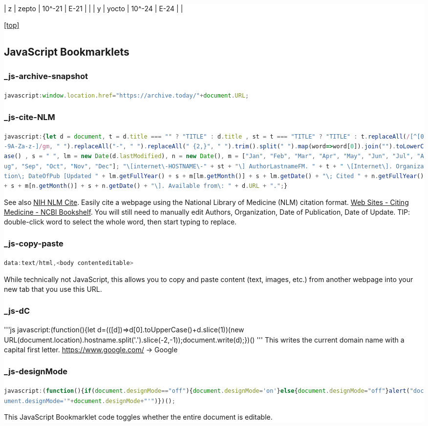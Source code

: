 | z      | zepto | 10^-21 | E-21 |              |
| y      | yocto | 10^-24 | E-24 |              |

[[top]](#)



## JavaScript Bookmarklets

### _js-archive-snapshot

```js
javascript:window.location.href="https://archive.today/"+document.URL;
```


### _js-cite-NLM

```js
javascript:{let d = document, t = d.title === "" ? "TITLE" : d.title , st = t === "TITLE" ? "TITLE" : t.replaceAll(/[^[0-9A-Za-z-]/gm, " ").replaceAll("-", " ").replaceAll(" {2,}", " ").trim().split(" ").map(word=>word[0]).join("").toLowerCase() , s = " ", lm = new Date(d.lastModified), n = new Date(), m = ["Jan", "Feb", "Mar", "Apr", "May", "Jun", "Jul", "Aug", "Sep", "Oct", "Nov", "Dec"]; "\[internet\-HOSTNAME\-" + st + "\] AuthorLastnameFM. " + t + " \[Internet\]. Organization\; DateOfPub [Updated " + lm.getFullYear() + s + m[lm.getMonth()] + s + lm.getDate() + "\; Cited " + n.getFullYear() + s + m[n.getMonth()] + s + n.getDate() + "\]. Available from\: " + d.URL + ".";}
```
See also [NIH NLM Cite](#nih-nlm-cite). Easily cite a webpage using the National Library of Medicine (NLM) citation format. [Web Sites - Citing Medicine - NCBI Bookshelf](https://www.ncbi.nlm.nih.gov/books/NBK7274/#A59238). You will still need to manually edit Authors, Organization, Date of Publication, Date of Update. TIP: double-click word to select the whole word, then start typing to replace.


### _js-copy-paste

```js
data:text/html,<body contenteditable>
```
While technically not JavaScript, this allows you to copy and paste content (text, images, etc.) from another webpage into your new tab that you use this URL.


### _js-dC
'''js
javascript:(function(){let d=(([d])=>d[0].toUpperCase()+d.slice(1))(new URL(document.location).hostname.split('.').slice(-2,-1));document.write(d);})()
'''
This writes the current domain name with a capital first letter. https://www.google.com/ -> Google



### _js-designMode

```js
javascript:(function(){if(document.designMode=="off"){document.designMode='on'}else{document.designMode="off"}alert("document.designMode='"+document.designMode+"'")})();
```
This JavaScript Bookmarklet code toggles whether the entire document is editable.
